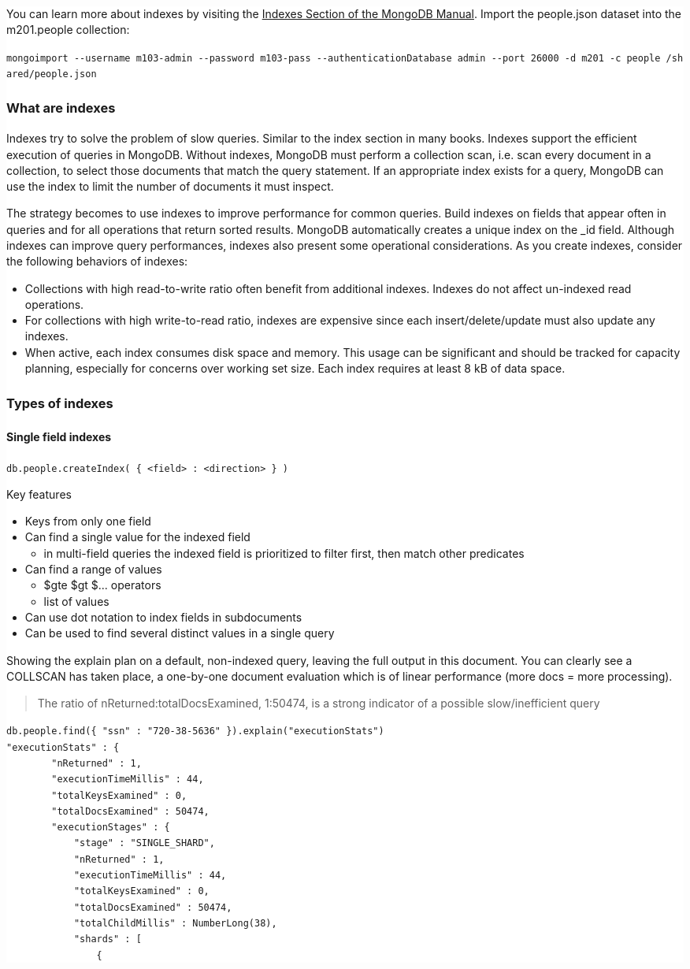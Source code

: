 You can learn more about indexes by visiting the [Indexes Section of the MongoDB Manual](https://docs.mongodb.com/manual/indexes). Import the people.json dataset into the m201.people collection:

    mongoimport --username m103-admin --password m103-pass --authenticationDatabase admin --port 26000 -d m201 -c people /shared/people.json

### What are indexes

Indexes try to solve the problem of slow queries. Similar to the index section in many books. Indexes support the efficient execution of queries in MongoDB. Without indexes, MongoDB must perform a collection scan, i.e. scan every document in a collection, to select those documents that match the query statement. If an appropriate index exists for a query, MongoDB can use the index to limit the number of documents it must inspect.

The strategy becomes to use indexes to improve performance for common queries. Build indexes on fields that appear often in queries and for all operations that return sorted results. MongoDB automatically creates a unique index on the \_id field. Although indexes can improve query performances, indexes also present some operational considerations. As you create indexes, consider the following behaviors of indexes:

- Collections with high read-to-write ratio often benefit from additional indexes. Indexes do not affect un-indexed read operations.
- For collections with high write-to-read ratio, indexes are expensive since each insert/delete/update must also update any indexes.
- When active, each index consumes disk space and memory. This usage can be significant and should be tracked for capacity planning, especially for concerns over working set size. Each index requires at least 8 kB of data space.

### Types of indexes

#### Single field indexes

    db.people.createIndex( { <field> : <direction> } )

Key features

- Keys from only one field
- Can find a single value for the indexed field
  - in multi-field queries the indexed field is prioritized to filter first, then match other predicates
- Can find a range of values
  - $gte $gt $... operators
  - list of values
- Can use dot notation to index fields in subdocuments
- Can be used to find several distinct values in a single query

Showing the explain plan on a default, non-indexed query, leaving the full output in this document. You can clearly see a COLLSCAN has taken place, a one-by-one document evaluation which is of linear performance (more docs = more processing).

> The ratio of nReturned:totalDocsExamined, 1:50474, is a strong indicator of a possible slow/inefficient query

    db.people.find({ "ssn" : "720-38-5636" }).explain("executionStats")
    "executionStats" : {
            "nReturned" : 1,
            "executionTimeMillis" : 44,
            "totalKeysExamined" : 0,
            "totalDocsExamined" : 50474,
            "executionStages" : {
                "stage" : "SINGLE_SHARD",
                "nReturned" : 1,
                "executionTimeMillis" : 44,
                "totalKeysExamined" : 0,
                "totalDocsExamined" : 50474,
                "totalChildMillis" : NumberLong(38),
                "shards" : [
                    {